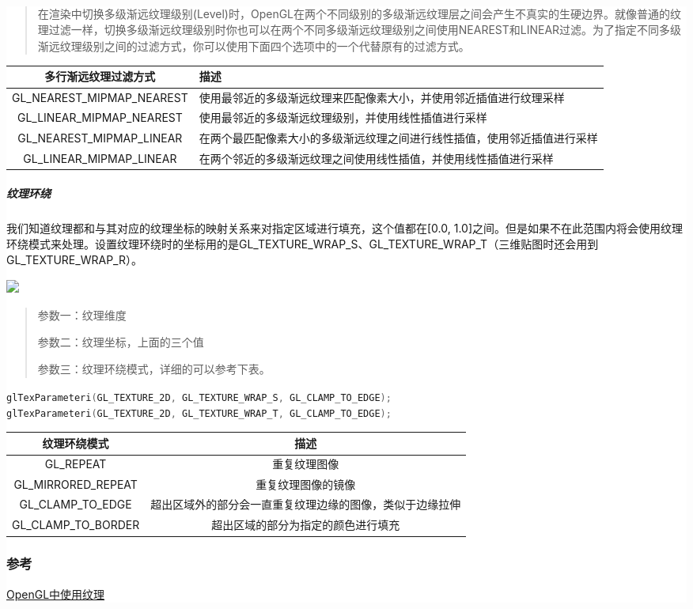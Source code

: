 > 在渲染中切换多级渐远纹理级别(Level)时，OpenGL在两个不同级别的多级渐远纹理层之间会产生不真实的生硬边界。就像普通的纹理过滤一样，切换多级渐远纹理级别时你也可以在两个不同多级渐远纹理级别之间使用NEAREST和LINEAR过滤。为了指定不同多级渐远纹理级别之间的过滤方式，你可以使用下面四个选项中的一个代替原有的过滤方式。

|   多行渐远纹理过滤方式    | 描述                                                         |
| :-----------------------: | :----------------------------------------------------------- |
| GL_NEAREST_MIPMAP_NEAREST | 使用最邻近的多级渐远纹理来匹配像素大小，并使用邻近插值进行纹理采样 |
| GL_LINEAR_MIPMAP_NEAREST  | 使用最邻近的多级渐远纹理级别，并使用线性插值进行采样         |
| GL_NEAREST_MIPMAP_LINEAR  | 在两个最匹配像素大小的多级渐远纹理之间进行线性插值，使用邻近插值进行采样 |
|  GL_LINEAR_MIPMAP_LINEAR  | 在两个邻近的多级渐远纹理之间使用线性插值，并使用线性插值进行采样 |





##### 纹理环绕

我们知道纹理都和与其对应的纹理坐标的映射关系来对指定区域进行填充，这个值都在[0.0, 1.0]之间。但是如果不在此范围内将会使用纹理环绕模式来处理。设置纹理环绕时的坐标用的是GL_TEXTURE_WRAP_S、GL_TEXTURE_WRAP_T（三维贴图时还会用到GL_TEXTURE_WRAP_R）。

![](http://cloud.minder.mypup.cn/blog/OpenGL-%E7%BA%B9%E7%90%86%E7%8E%AF%E7%BB%95%E6%96%B9%E5%BC%8F.png)

> 参数一：纹理维度
>
> 参数二：纹理坐标，上面的三个值
>
> 参数三：纹理环绕模式，详细的可以参考下表。

```c
glTexParameteri(GL_TEXTURE_2D, GL_TEXTURE_WRAP_S, GL_CLAMP_TO_EDGE);
glTexParameteri(GL_TEXTURE_2D, GL_TEXTURE_WRAP_T, GL_CLAMP_TO_EDGE);
```



|    纹理环绕模式    |                           描述                           |
| :----------------: | :------------------------------------------------------: |
|     GL_REPEAT      |                       重复纹理图像                       |
| GL_MIRRORED_REPEAT |                    重复纹理图像的镜像                    |
|  GL_CLAMP_TO_EDGE  | 超出区域外的部分会一直重复纹理边缘的图像，类似于边缘拉伸 |
| GL_CLAMP_TO_BORDER |            超出区域的部分为指定的颜色进行填充            |



### 参考

[OpenGL中使用纹理](https://learnopengl-cn.readthedocs.io/zh/latest/01%20Getting%20started/06%20Textures/)